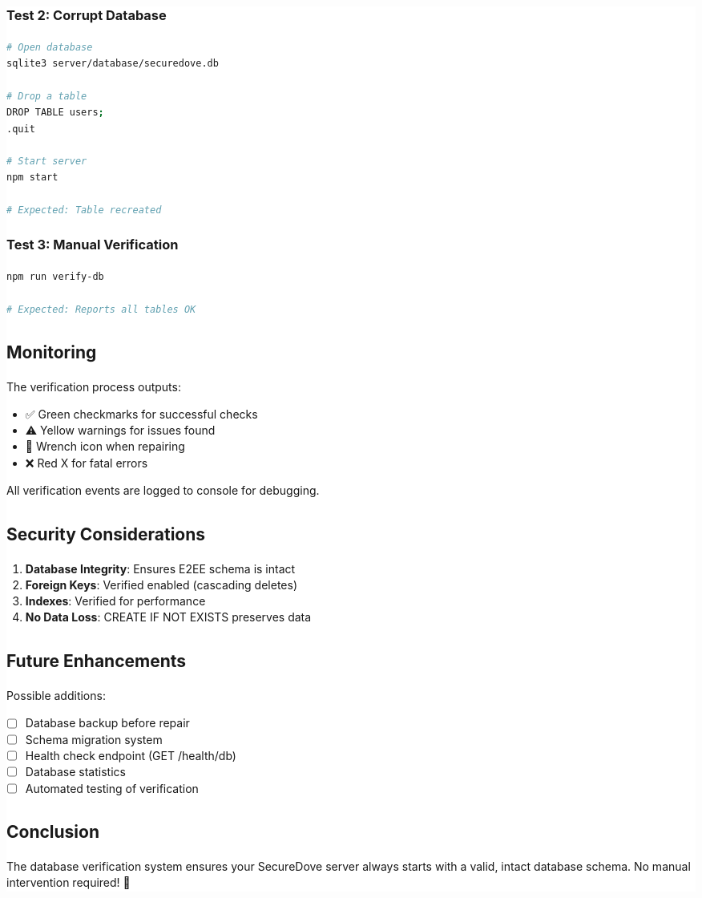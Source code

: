 ### Test 2: Corrupt Database
```bash
# Open database
sqlite3 server/database/securedove.db

# Drop a table
DROP TABLE users;
.quit

# Start server
npm start

# Expected: Table recreated
```

### Test 3: Manual Verification
```bash
npm run verify-db

# Expected: Reports all tables OK
```

## Monitoring

The verification process outputs:
- ✅ Green checkmarks for successful checks
- ⚠️  Yellow warnings for issues found
- 🔧 Wrench icon when repairing
- ❌ Red X for fatal errors

All verification events are logged to console for debugging.

## Security Considerations

1. **Database Integrity**: Ensures E2EE schema is intact
2. **Foreign Keys**: Verified enabled (cascading deletes)
3. **Indexes**: Verified for performance
4. **No Data Loss**: CREATE IF NOT EXISTS preserves data

## Future Enhancements

Possible additions:
- [ ] Database backup before repair
- [ ] Schema migration system
- [ ] Health check endpoint (GET /health/db)
- [ ] Database statistics
- [ ] Automated testing of verification

## Conclusion

The database verification system ensures your SecureDove server always starts with a valid, intact database schema. No manual intervention required! 🎉
